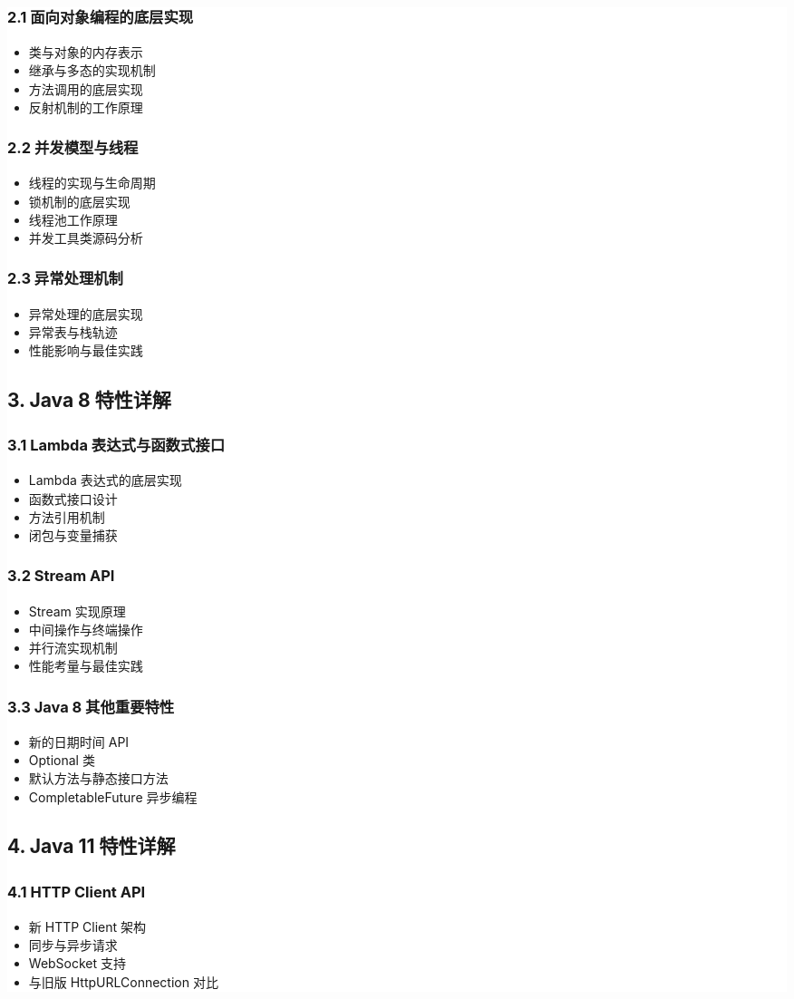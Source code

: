 ### 2.1 面向对象编程的底层实现

- 类与对象的内存表示
- 继承与多态的实现机制
- 方法调用的底层实现
- 反射机制的工作原理

### 2.2 并发模型与线程

- 线程的实现与生命周期
- 锁机制的底层实现
- 线程池工作原理
- 并发工具类源码分析

### 2.3 异常处理机制

- 异常处理的底层实现
- 异常表与栈轨迹
- 性能影响与最佳实践

## 3. Java 8 特性详解

### 3.1 Lambda 表达式与函数式接口

- Lambda 表达式的底层实现
- 函数式接口设计
- 方法引用机制
- 闭包与变量捕获

### 3.2 Stream API

- Stream 实现原理
- 中间操作与终端操作
- 并行流实现机制
- 性能考量与最佳实践

### 3.3 Java 8 其他重要特性

- 新的日期时间 API
- Optional 类
- 默认方法与静态接口方法
- CompletableFuture 异步编程

## 4. Java 11 特性详解

### 4.1 HTTP Client API

- 新 HTTP Client 架构
- 同步与异步请求
- WebSocket 支持
- 与旧版 HttpURLConnection 对比
